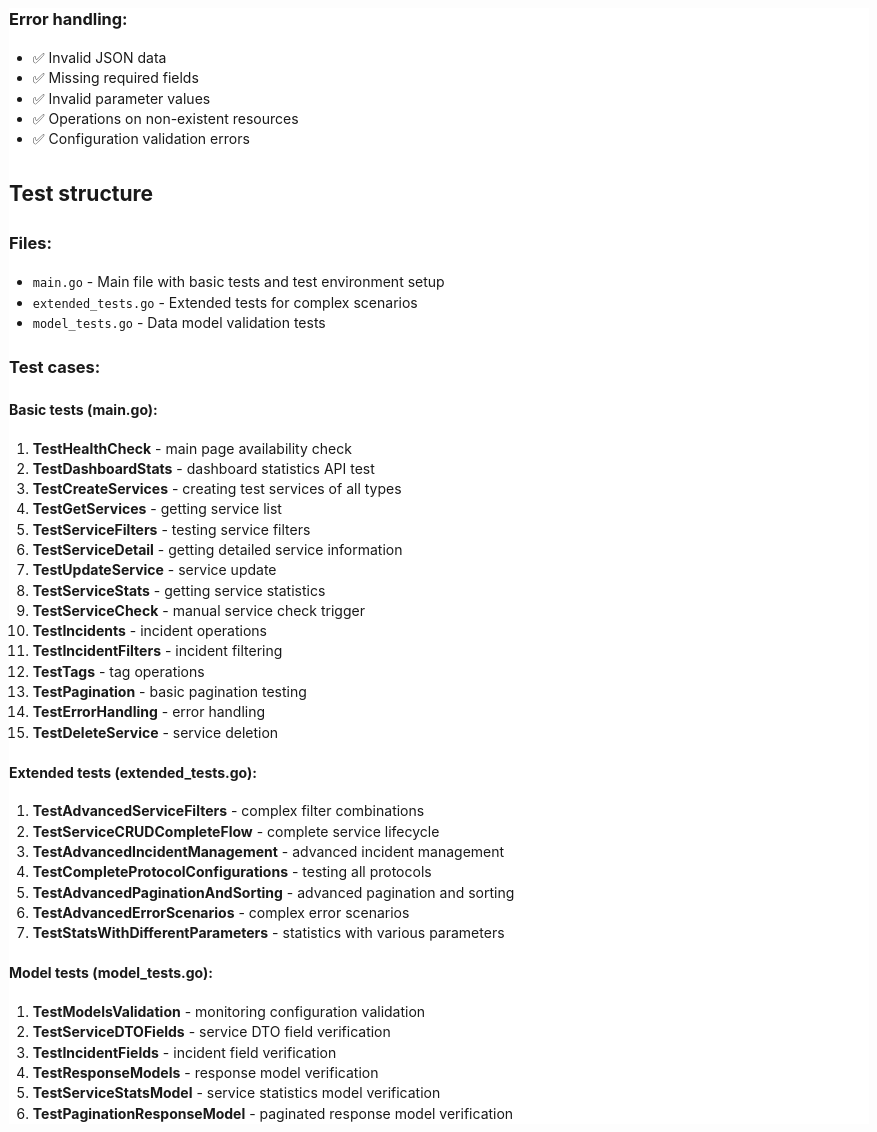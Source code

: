 ### Error handling:

- ✅ Invalid JSON data
- ✅ Missing required fields
- ✅ Invalid parameter values
- ✅ Operations on non-existent resources
- ✅ Configuration validation errors

## Test structure

### Files:

- `main.go` - Main file with basic tests and test environment setup
- `extended_tests.go` - Extended tests for complex scenarios
- `model_tests.go` - Data model validation tests

### Test cases:

#### Basic tests (main.go):

1. **TestHealthCheck** - main page availability check
2. **TestDashboardStats** - dashboard statistics API test
3. **TestCreateServices** - creating test services of all types
4. **TestGetServices** - getting service list
5. **TestServiceFilters** - testing service filters
6. **TestServiceDetail** - getting detailed service information
7. **TestUpdateService** - service update
8. **TestServiceStats** - getting service statistics
9. **TestServiceCheck** - manual service check trigger
10. **TestIncidents** - incident operations
11. **TestIncidentFilters** - incident filtering
12. **TestTags** - tag operations
13. **TestPagination** - basic pagination testing
14. **TestErrorHandling** - error handling
15. **TestDeleteService** - service deletion

#### Extended tests (extended_tests.go):

1. **TestAdvancedServiceFilters** - complex filter combinations
2. **TestServiceCRUDCompleteFlow** - complete service lifecycle
3. **TestAdvancedIncidentManagement** - advanced incident management
4. **TestCompleteProtocolConfigurations** - testing all protocols
5. **TestAdvancedPaginationAndSorting** - advanced pagination and sorting
6. **TestAdvancedErrorScenarios** - complex error scenarios
7. **TestStatsWithDifferentParameters** - statistics with various parameters

#### Model tests (model_tests.go):

1. **TestModelsValidation** - monitoring configuration validation
2. **TestServiceDTOFields** - service DTO field verification
3. **TestIncidentFields** - incident field verification
4. **TestResponseModels** - response model verification
5. **TestServiceStatsModel** - service statistics model verification
6. **TestPaginationResponseModel** - paginated response model verification
